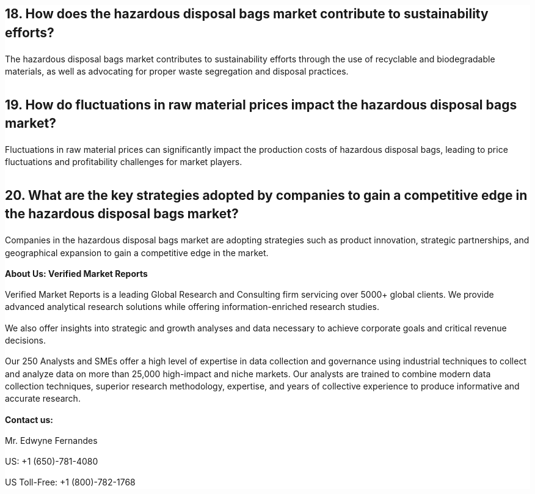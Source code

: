 <h2>18. How does the hazardous disposal bags market contribute to sustainability efforts?</h2> <p>The hazardous disposal bags market contributes to sustainability efforts through the use of recyclable and biodegradable materials, as well as advocating for proper waste segregation and disposal practices.</p> <h2>19. How do fluctuations in raw material prices impact the hazardous disposal bags market?</h2> <p>Fluctuations in raw material prices can significantly impact the production costs of hazardous disposal bags, leading to price fluctuations and profitability challenges for market players.</p> <h2>20. What are the key strategies adopted by companies to gain a competitive edge in the hazardous disposal bags market?</h2> <p>Companies in the hazardous disposal bags market are adopting strategies such as product innovation, strategic partnerships, and geographical expansion to gain a competitive edge in the market.</p></body></html><p id="" class=""><strong>About Us: Verified Market Reports</strong></p><p id="" class="">Verified Market Reports is a leading Global Research and Consulting firm servicing over 5000+ global clients. We provide advanced analytical research solutions while offering information-enriched research studies.</p><p id="" class="">We also offer insights into strategic and growth analyses and data necessary to achieve corporate goals and critical revenue decisions.</p><p id="" class="">Our 250 Analysts and SMEs offer a high level of expertise in data collection and governance using industrial techniques to collect and analyze data on more than 25,000 high-impact and niche markets. Our analysts are trained to combine modern data collection techniques, superior research methodology, expertise, and years of collective experience to produce informative and accurate research.</p><p id="" class=""><strong>Contact us:</strong></p><p id="" class="">Mr. Edwyne Fernandes</p><p id="" class="">US: +1 (650)-781-4080</p><p id="" class="">US Toll-Free: +1 (800)-782-1768</p>
